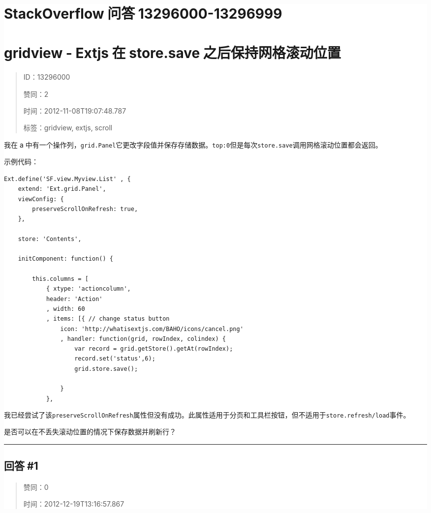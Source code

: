 # StackOverflow 问答 13296000-13296999

# gridview - Extjs 在 store.save 之后保持网格滚动位置

> ID：13296000
> 
> 赞同：2
> 
> 时间：2012-11-08T19:07:48.787
> 
> 标签：gridview, extjs, scroll

我在 a 中有一个操作列，`grid.Panel`它更改字段值并保存存储数据。`top:0`但是每次`store.save`调用网格滚动位置都会返回。

示例代码：

```
Ext.define('SF.view.Myview.List' , {
    extend: 'Ext.grid.Panel',
    viewConfig: {
        preserveScrollOnRefresh: true,
    },

    store: 'Contents',

    initComponent: function() {

        this.columns = [
            { xtype: 'actioncolumn',
            header: 'Action'
            , width: 60
            , items: [{ // change status button
                icon: 'http://whatisextjs.com/BAHO/icons/cancel.png'
                , handler: function(grid, rowIndex, colindex) {
                    var record = grid.getStore().getAt(rowIndex);
                    record.set('status',6);
                    grid.store.save();

                } 
            }, 
```

我已经尝试了该`preserveScrollOnRefresh`属性但没有成功。此属性适用于分页和工具栏按钮，但不适用于`store.refresh/load`事件。

是否可以在不丢失滚动位置的情况下保存数据并刷新行？

* * *

## 回答 #1

> 赞同：0
> 
> 时间：2012-12-19T13:16:57.867
